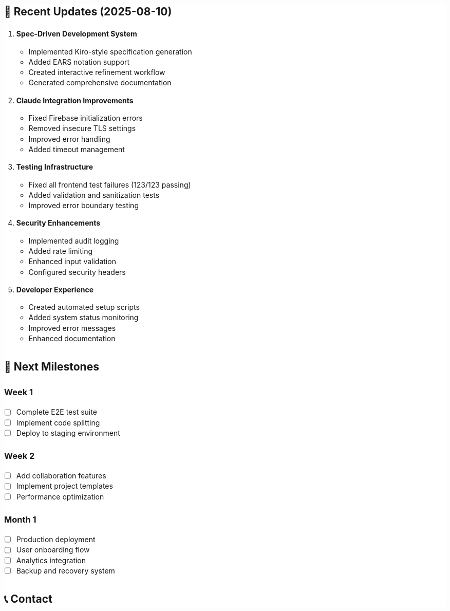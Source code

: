 ## 📝 Recent Updates (2025-08-10)

1. **Spec-Driven Development System**
   - Implemented Kiro-style specification generation
   - Added EARS notation support
   - Created interactive refinement workflow
   - Generated comprehensive documentation

2. **Claude Integration Improvements**
   - Fixed Firebase initialization errors
   - Removed insecure TLS settings
   - Improved error handling
   - Added timeout management

3. **Testing Infrastructure**
   - Fixed all frontend test failures (123/123 passing)
   - Added validation and sanitization tests
   - Improved error boundary testing

4. **Security Enhancements**
   - Implemented audit logging
   - Added rate limiting
   - Enhanced input validation
   - Configured security headers

5. **Developer Experience**
   - Created automated setup scripts
   - Added system status monitoring
   - Improved error messages
   - Enhanced documentation

## 🎯 Next Milestones

### Week 1
- [ ] Complete E2E test suite
- [ ] Implement code splitting
- [ ] Deploy to staging environment

### Week 2
- [ ] Add collaboration features
- [ ] Implement project templates
- [ ] Performance optimization

### Month 1
- [ ] Production deployment
- [ ] User onboarding flow
- [ ] Analytics integration
- [ ] Backup and recovery system

## 📞 Contact
